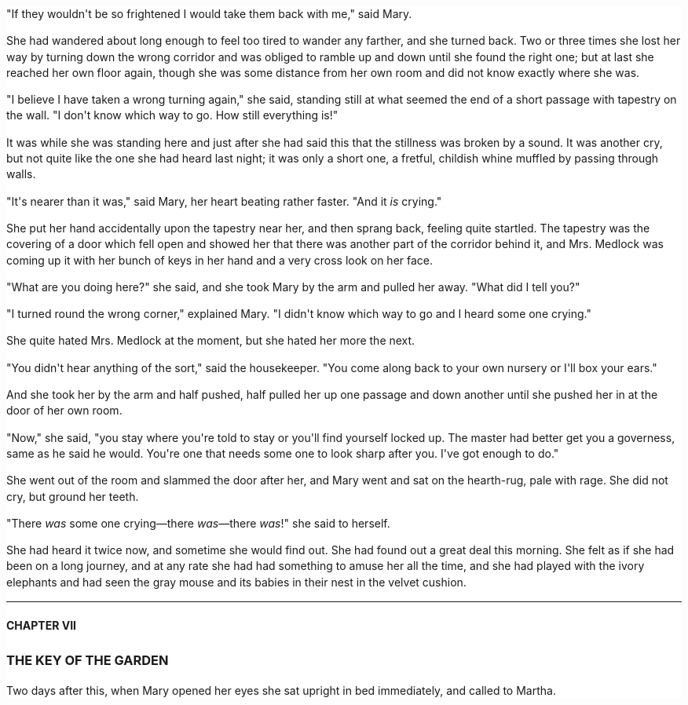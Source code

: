"If they wouldn't be so frightened I would take them back with me," said Mary.

She had wandered about long enough to feel too tired to wander any farther, and she turned back. Two or three times she lost her way by turning down the wrong corridor and was obliged to ramble up and down until she found the right one; but at last she reached her own floor again,  though she was some distance from her own room and did not know exactly where she was.

"I believe I have taken a wrong turning again," she said, standing still at what seemed the end of a short passage with tapestry on the wall. "I don't know which way to go. How still everything is!"

It was while she was standing here and just after she had said this that the stillness was broken by a sound. It was another cry, but not quite like the one she had heard last night; it was only a short one, a fretful, childish whine muffled by passing through walls.

"It's nearer than it was," said Mary, her heart beating rather faster. "And it _is_ crying."

She put her hand accidentally upon the tapestry near her, and then sprang back, feeling quite startled. The tapestry was the covering of a door which fell open and showed her that there was another part of the corridor behind it, and Mrs. Medlock was coming up it with her bunch of keys in her hand and a very cross look on her face.

"What are you doing here?" she said, and she took Mary by the arm and pulled her away. "What did I tell you?"

"I turned round the wrong corner," explained Mary. "I didn't know which way to go and I heard some one crying." 

She quite hated Mrs. Medlock at the moment, but she hated her more the next.

"You didn't hear anything of the sort," said the housekeeper. "You come along back to your own nursery or I'll box your ears."

And she took her by the arm and half pushed, half pulled her up one passage and down another until she pushed her in at the door of her own room.

"Now," she said, "you stay where you're told to stay or you'll find yourself locked up. The master had better get you a governess, same as he said he would. You're one that needs some one to look sharp after you. I've got enough to do."

She went out of the room and slammed the door after her, and Mary went and sat on the hearth-rug, pale with rage. She did not cry, but ground her teeth.

"There _was_ some one crying—there _was_—there _was_!" she said to herself.

She had heard it twice now, and sometime she would find out. She had found out a great deal this morning. She felt as if she had been on a long journey, and at any rate she had had something to amuse her all the time, and she had played with the ivory elephants and had seen the gray mouse and its babies in their nest in the velvet cushion. 

---

#### CHAPTER VII

### THE KEY OF THE GARDEN

Two days after this, when Mary opened her eyes she sat upright in bed immediately, and called to Martha.
